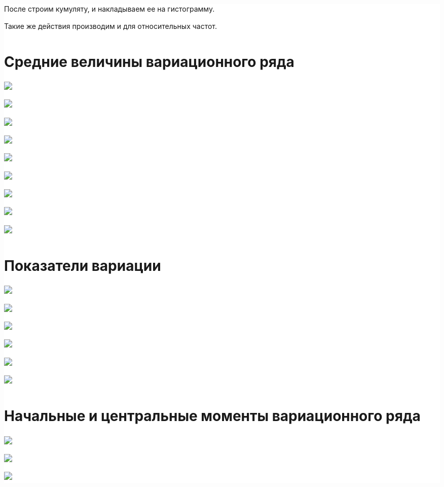 После строим кумуляту, и накладываем ее на гистограмму.

Такие же действия производим и для относительных частот.

# Средние величины вариационного ряда

![](~/Repositories/university/probability-theory-and-mathematical-statistics/media/image49.png)

![](~/Repositories/university/probability-theory-and-mathematical-statistics/media/image50.png)

![](~/Repositories/university/probability-theory-and-mathematical-statistics/media/image51.png)

![](~/Repositories/university/probability-theory-and-mathematical-statistics/media/image52.png)

![](~/Repositories/university/probability-theory-and-mathematical-statistics/media/image53.png)

![](~/Repositories/university/probability-theory-and-mathematical-statistics/media/image54.png)

![](~/Repositories/university/probability-theory-and-mathematical-statistics/media/image55.png)

![](~/Repositories/university/probability-theory-and-mathematical-statistics/media/image56.png)

![](~/Repositories/university/probability-theory-and-mathematical-statistics/media/image57.png)


# Показатели вариации

![](~/Repositories/university/probability-theory-and-mathematical-statistics/media/image58.png)

![](~/Repositories/university/probability-theory-and-mathematical-statistics/media/image59.png)

![](~/Repositories/university/probability-theory-and-mathematical-statistics/media/image60.png)

![](~/Repositories/university/probability-theory-and-mathematical-statistics/media/image61.png)

![](~/Repositories/university/probability-theory-and-mathematical-statistics/media/image62.png)

![](~/Repositories/university/probability-theory-and-mathematical-statistics/media/image63.png)


# Начальные и центральные моменты вариационного ряда

![](~/Repositories/university/probability-theory-and-mathematical-statistics/media/image64.png)

![](~/Repositories/university/probability-theory-and-mathematical-statistics/media/image65.png)

![](~/Repositories/university/probability-theory-and-mathematical-statistics/media/image66.png)
